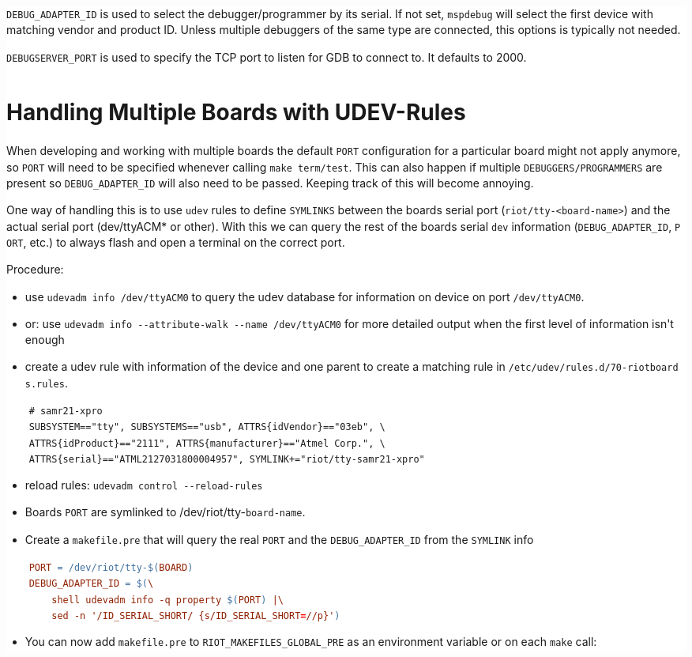 `DEBUG_ADAPTER_ID` is used to select the debugger/programmer by its serial. If
not set, `mspdebug` will select the first device with matching vendor and
product ID. Unless multiple debuggers of the same type are connected, this
options is typically not needed.

`DEBUGSERVER_PORT` is used to specify the TCP port to listen for GDB to
connect to. It defaults to 2000.

# Handling Multiple Boards with UDEV-Rules

When developing and working with multiple boards the default `PORT`
configuration for a particular board might not apply anymore, so `PORT` will need
to be specified whenever calling `make term/test`. This can also happen if
multiple `DEBUGGERS/PROGRAMMERS` are present so `DEBUG_ADAPTER_ID` will also
need to be passed. Keeping track of this will become annoying.

One way of handling this is to use `udev` rules to define `SYMLINKS` between the
boards serial port (`riot/tty-<board-name>`) and the actual serial port
(dev/ttyACM* or other). With this we can query the rest of the boards serial
`dev` information (`DEBUG_ADAPTER_ID`, `PORT`, etc.) to always flash and open a
terminal on the correct port.

Procedure:

- use `udevadm info /dev/ttyACM0` to query the udev database for information on
  device on port `/dev/ttyACM0`.

- or: use `udevadm info --attribute-walk --name /dev/ttyACM0` for more detailed
  output when the first level of information isn't enough

- create a udev rule with information of the device and one parent to create a
  matching rule in `/etc/udev/rules.d/70-riotboards.rules`.

```
    # samr21-xpro
    SUBSYSTEM=="tty", SUBSYSTEMS=="usb", ATTRS{idVendor}=="03eb", \
    ATTRS{idProduct}=="2111", ATTRS{manufacturer}=="Atmel Corp.", \
    ATTRS{serial}=="ATML2127031800004957", SYMLINK+="riot/tty-samr21-xpro"
```

- reload rules: `udevadm control --reload-rules`

- Boards `PORT` are symlinked to /dev/riot/tty-`board-name`.

- Create a `makefile.pre` that will query the real `PORT` and the
  `DEBUG_ADAPTER_ID` from the `SYMLINK` info

```makefile
    PORT = /dev/riot/tty-$(BOARD)
    DEBUG_ADAPTER_ID = $(\
        shell udevadm info -q property $(PORT) |\
        sed -n '/ID_SERIAL_SHORT/ {s/ID_SERIAL_SHORT=//p}')
```

- You can now add `makefile.pre` to `RIOT_MAKEFILES_GLOBAL_PRE` as an environment
  variable or on each `make` call:
